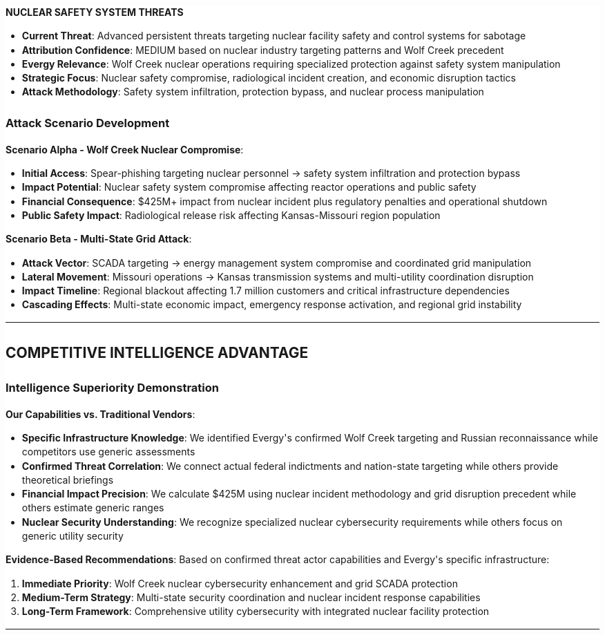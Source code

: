 **NUCLEAR SAFETY SYSTEM THREATS**
- **Current Threat**: Advanced persistent threats targeting nuclear facility safety and control systems for sabotage
- **Attribution Confidence**: MEDIUM based on nuclear industry targeting patterns and Wolf Creek precedent
- **Evergy Relevance**: Wolf Creek nuclear operations requiring specialized protection against safety system manipulation
- **Strategic Focus**: Nuclear safety compromise, radiological incident creation, and economic disruption tactics
- **Attack Methodology**: Safety system infiltration, protection bypass, and nuclear process manipulation

### Attack Scenario Development

**Scenario Alpha - Wolf Creek Nuclear Compromise**:
- **Initial Access**: Spear-phishing targeting nuclear personnel → safety system infiltration and protection bypass
- **Impact Potential**: Nuclear safety system compromise affecting reactor operations and public safety
- **Financial Consequence**: $425M+ impact from nuclear incident plus regulatory penalties and operational shutdown
- **Public Safety Impact**: Radiological release risk affecting Kansas-Missouri region population

**Scenario Beta - Multi-State Grid Attack**:
- **Attack Vector**: SCADA targeting → energy management system compromise and coordinated grid manipulation
- **Lateral Movement**: Missouri operations → Kansas transmission systems and multi-utility coordination disruption
- **Impact Timeline**: Regional blackout affecting 1.7 million customers and critical infrastructure dependencies
- **Cascading Effects**: Multi-state economic impact, emergency response activation, and regional grid instability

---

## COMPETITIVE INTELLIGENCE ADVANTAGE

### Intelligence Superiority Demonstration

**Our Capabilities vs. Traditional Vendors**:
- **Specific Infrastructure Knowledge**: We identified Evergy's confirmed Wolf Creek targeting and Russian reconnaissance while competitors use generic assessments
- **Confirmed Threat Correlation**: We connect actual federal indictments and nation-state targeting while others provide theoretical briefings  
- **Financial Impact Precision**: We calculate $425M using nuclear incident methodology and grid disruption precedent while others estimate generic ranges
- **Nuclear Security Understanding**: We recognize specialized nuclear cybersecurity requirements while others focus on generic utility security

**Evidence-Based Recommendations**:
Based on confirmed threat actor capabilities and Evergy's specific infrastructure:
1. **Immediate Priority**: Wolf Creek nuclear cybersecurity enhancement and grid SCADA protection
2. **Medium-Term Strategy**: Multi-state security coordination and nuclear incident response capabilities
3. **Long-Term Framework**: Comprehensive utility cybersecurity with integrated nuclear facility protection

---